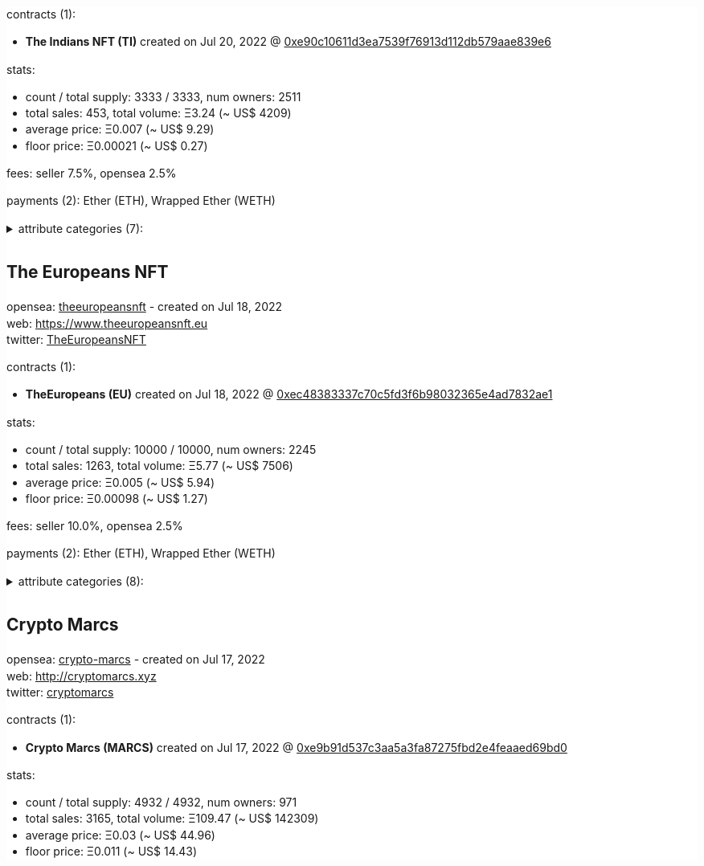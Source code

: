 contracts (1):
- **The Indians NFT (TI)** created on Jul 20, 2022 @ [0xe90c10611d3ea7539f76913d112db579aae839e6](https://etherscan.io/address/0xe90c10611d3ea7539f76913d112db579aae839e6)

stats:
- count / total supply: 3333 / 3333, num owners:  2511
- total sales:  453, total volume: Ξ3.24 (~ US$ 4209)
- average price: Ξ0.007 (~ US$ 9.29)
- floor price: Ξ0.00021 (~ US$ 0.27)

fees: seller 7.5%, opensea 2.5%

payments (2): Ether (ETH), Wrapped Ether (WETH)

<details><summary>attribute categories (7):</summary></details>


##  The Europeans NFT

opensea: [theeuropeansnft](https://opensea.io/collection/theeuropeansnft) - created on Jul 18, 2022<br>
web:  <https://www.theeuropeansnft.eu><br>
twitter: [TheEuropeansNFT](https://twitter.com/TheEuropeansNFT)<br>

contracts (1):
- **TheEuropeans (EU)** created on Jul 18, 2022 @ [0xec48383337c70c5fd3f6b98032365e4ad7832ae1](https://etherscan.io/address/0xec48383337c70c5fd3f6b98032365e4ad7832ae1)

stats:
- count / total supply: 10000 / 10000, num owners:  2245
- total sales:  1263, total volume: Ξ5.77 (~ US$ 7506)
- average price: Ξ0.005 (~ US$ 5.94)
- floor price: Ξ0.00098 (~ US$ 1.27)

fees: seller 10.0%, opensea 2.5%

payments (2): Ether (ETH), Wrapped Ether (WETH)

<details><summary>attribute categories (8):</summary></details>


##  Crypto Marcs

opensea: [crypto-marcs](https://opensea.io/collection/crypto-marcs) - created on Jul 17, 2022<br>
web:  <http://cryptomarcs.xyz><br>
twitter: [cryptomarcs](https://twitter.com/cryptomarcs)<br>

contracts (1):
- **Crypto Marcs (MARCS)** created on Jul 17, 2022 @ [0xe9b91d537c3aa5a3fa87275fbd2e4feaaed69bd0](https://etherscan.io/address/0xe9b91d537c3aa5a3fa87275fbd2e4feaaed69bd0)

stats:
- count / total supply: 4932 / 4932, num owners:  971
- total sales:  3165, total volume: Ξ109.47 (~ US$ 142309)
- average price: Ξ0.03 (~ US$ 44.96)
- floor price: Ξ0.011 (~ US$ 14.43)
